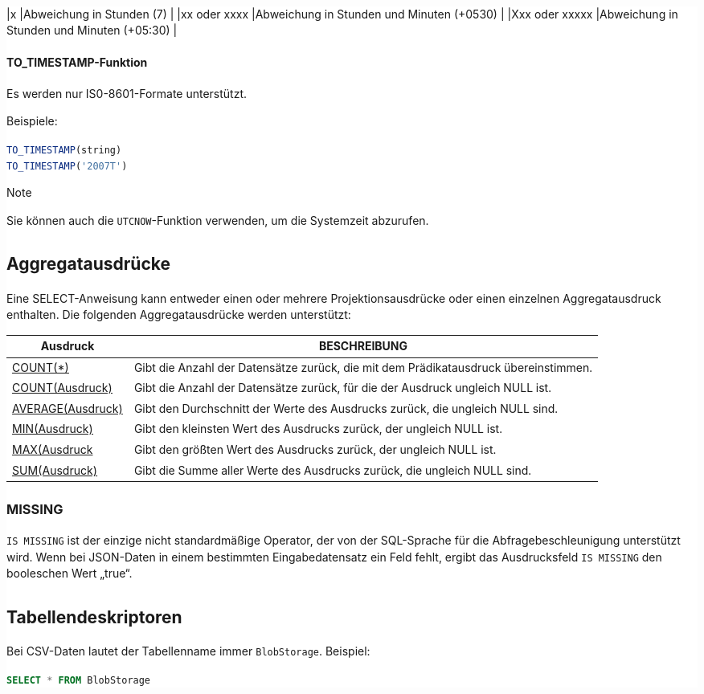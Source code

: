 |x                |Abweichung in Stunden (7)                  |
|xx oder xxxx       |Abweichung in Stunden und Minuten (+0530)    |
|Xxx oder xxxxx     |Abweichung in Stunden und Minuten (+05:30)   |

#### <a name="to_timestamp-function"></a>TO_TIMESTAMP-Funktion

Es werden nur IS0-8601-Formate unterstützt.

Beispiele:

```sql
TO_TIMESTAMP(string)
TO_TIMESTAMP('2007T')
```

> [!NOTE]
> Sie können auch die ``UTCNOW``-Funktion verwenden, um die Systemzeit abzurufen.


## <a name="aggregate-expressions"></a>Aggregatausdrücke

Eine SELECT-Anweisung kann entweder einen oder mehrere Projektionsausdrücke oder einen einzelnen Aggregatausdruck enthalten.  Die folgenden Aggregatausdrücke werden unterstützt:

|Ausdruck|BESCHREIBUNG|
|--|--|
|[COUNT(\*)](https://docs.microsoft.com/sql/t-sql/functions/count-transact-sql)    |Gibt die Anzahl der Datensätze zurück, die mit dem Prädikatausdruck übereinstimmen.|
|[COUNT(Ausdruck)](https://docs.microsoft.com/sql/t-sql/functions/count-transact-sql)    |Gibt die Anzahl der Datensätze zurück, für die der Ausdruck ungleich NULL ist.|
|[AVERAGE(Ausdruck)](https://docs.microsoft.com/sql/t-sql/functions/avg-transact-sql)    |Gibt den Durchschnitt der Werte des Ausdrucks zurück, die ungleich NULL sind.|
|[MIN(Ausdruck)](https://docs.microsoft.com/sql/t-sql/functions/min-transact-sql)    |Gibt den kleinsten Wert des Ausdrucks zurück, der ungleich NULL ist.|
|[MAX(Ausdruck](https://docs.microsoft.com/sql/t-sql/functions/max-transact-sql)    |Gibt den größten Wert des Ausdrucks zurück, der ungleich NULL ist.|
|[SUM(Ausdruck)](https://docs.microsoft.com/sql/t-sql/functions/sum-transact-sql)    |Gibt die Summe aller Werte des Ausdrucks zurück, die ungleich NULL sind.|

### <a name="missing"></a>MISSING

``IS MISSING`` ist der einzige nicht standardmäßige Operator, der von der SQL-Sprache für die Abfragebeschleunigung unterstützt wird.  Wenn bei JSON-Daten in einem bestimmten Eingabedatensatz ein Feld fehlt, ergibt das Ausdrucksfeld ``IS MISSING`` den booleschen Wert „true“.

<a id="table-descriptors"></a>

## <a name="table-descriptors"></a>Tabellendeskriptoren

Bei CSV-Daten lautet der Tabellenname immer `BlobStorage`.  Beispiel:

```sql
SELECT * FROM BlobStorage
```
